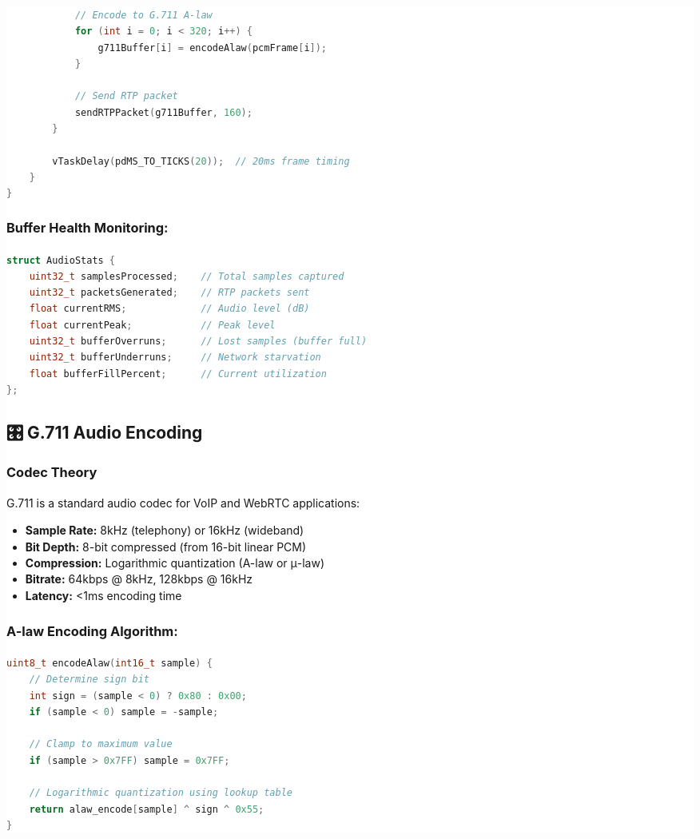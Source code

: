 ```cpp
            // Encode to G.711 A-law
            for (int i = 0; i < 320; i++) {
                g711Buffer[i] = encodeAlaw(pcmFrame[i]);
            }
            
            // Send RTP packet
            sendRTPPacket(g711Buffer, 160);
        }
        
        vTaskDelay(pdMS_TO_TICKS(20));  // 20ms frame timing
    }
}
```

### Buffer Health Monitoring:
```cpp
struct AudioStats {
    uint32_t samplesProcessed;    // Total samples captured
    uint32_t packetsGenerated;    // RTP packets sent
    float currentRMS;             // Audio level (dB)
    float currentPeak;            // Peak level
    uint32_t bufferOverruns;      // Lost samples (buffer full)
    uint32_t bufferUnderruns;     // Network starvation
    float bufferFillPercent;      // Current utilization
};
```

## 🎛️ **G.711 Audio Encoding**

### Codec Theory

G.711 is a standard audio codec for VoIP and WebRTC applications:

- **Sample Rate:** 8kHz (telephony) or 16kHz (wideband)
- **Bit Depth:** 8-bit compressed (from 16-bit linear PCM)
- **Compression:** Logarithmic quantization (A-law or μ-law)
- **Bitrate:** 64kbps @ 8kHz, 128kbps @ 16kHz
- **Latency:** <1ms encoding time

### A-law Encoding Algorithm:
```cpp
uint8_t encodeAlaw(int16_t sample) {
    // Determine sign bit
    int sign = (sample < 0) ? 0x80 : 0x00;
    if (sample < 0) sample = -sample;
    
    // Clamp to maximum value
    if (sample > 0x7FF) sample = 0x7FF;
    
    // Logarithmic quantization using lookup table
    return alaw_encode[sample] ^ sign ^ 0x55;
}
```
